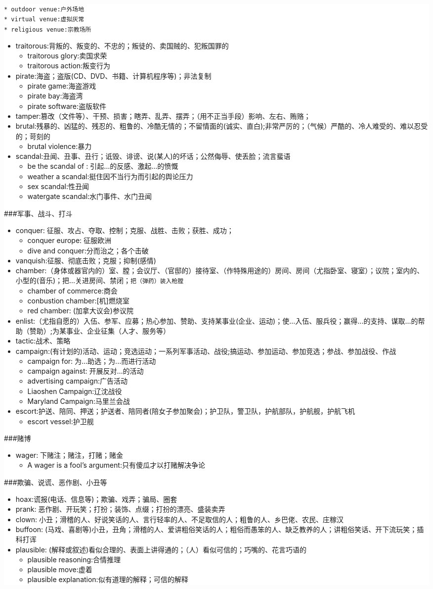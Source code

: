 	* outdoor venue:户外场地
	* virtual venue:虚拟灰常
	* religious venue:宗教场所
* traitorous:背叛的、叛变的、不忠的；叛徒的、卖国贼的、犯叛国罪的
	* traitorous glory:卖国求荣
	* traitorous action:叛变行为
* pirate:海盗；盗版(CD、DVD、书籍、计算机程序等)；非法复制
	* pirate game:海盗游戏
	* pirate bay:海盗湾
	* pirate software:盗版软件
* tamper:篡改（文件等）、干预、损害；瞎弄、乱弄、摆弄；（用不正当手段）影响、左右、贿赂；
* brutal:残暴的、凶猛的、残忍的、粗鲁的、冷酷无情的；不留情面的(诚实、直白);非常严厉的；（气候）严酷的、冷人难受的、难以忍受的；苛刻的
	* brutal violence:暴力
* scandal:丑闻、丑事、丑行；诋毁、诽谤、说(某人)的坏话；公然侮辱、使丢脸；流言蜚语
	* be the scandal of : 引起...的反感、激起...的愤慨
	* weather a scandal:挺住因不当行为而引起的舆论压力
	* sex scandal:性丑闻
	* watergate scandal:水门事件、水门丑闻

###军事、战斗、打斗
* conquer: 征服、攻占、夺取、控制；克服、战胜、击败；获胜、成功；
	* conquer europe: 征服欧洲
	* dive and conquer:分而治之；各个击破
* vanquish:征服、彻底击败；克服；抑制(感情)
* chamber:（身体或器官内的）室、膛；会议厅、（官邸的）接待室、（作特殊用途的）房间、房间（尤指卧室、寝室）；议院；室内的、小型的(音乐)；把...关进房间、禁闭；`把（弹药）装入枪膛`
	* chamber of commerce:商会
	* conbustion chamber:[机]燃烧室
	* red chamber: (加拿大议会)参议院
* enlist:（尤指自愿的）入伍、参军、应募；热心参加、赞助、支持某事业(企业、运动)；使...入伍、服兵役；赢得...的支持、谋取...的帮助（赞助）;为某事业、企业征集（人才、服务等）
* tactic:战术、策略
* campaign:(有计划的)活动、运动；竞选运动；一系列军事活动、战役;搞运动、参加运动、参加竞选；参战、参加战役、作战
	* campaign for: 为...助选；为...而进行活动
	* campaign against: 开展反对...的活动
	* advertising campaign:广告活动
	* Liaoshen Campaign:辽沈战役
	* Maryland Campaign:马里兰会战
* escort:护送、陪同、押送；护送者、陪同者(陪女子参加聚会)；护卫队，警卫队，护航部队，护航舰，护航飞机
	* escort vessel:护卫舰




###赌博
* wager: 下赌注；赌注，打赌；赌金 
	* A wager is a fool’s argument:只有傻瓜才以打赌解决争论


###欺骗、说谎、恶作剧、小丑等
* hoax:谎报(电话、信息等)；欺骗、戏弄；骗局、圈套
* prank: 恶作剧、开玩笑；打扮；装饰、点缀；打扮的漂亮、盛装卖弄
* clown: 小丑；滑稽的人、好说笑话的人、言行轻率的人、不足取信的人；粗鲁的人、乡巴佬、农民、庄稼汉
* buffoon: (马戏、喜剧等)小丑，丑角；滑稽的人、爱讲粗俗笑话的人；粗俗而愚笨的人、缺乏教养的人；讲粗俗笑话、开下流玩笑；插科打诨
* plausible: (解释或叙述)看似合理的、表面上讲得通的；（人）看似可信的；巧嘴的、花言巧语的
	* plausible reasoning:合情推理
	* plausible move:虚着
	* plausible explanation:似有道理的解释；可信的解释
